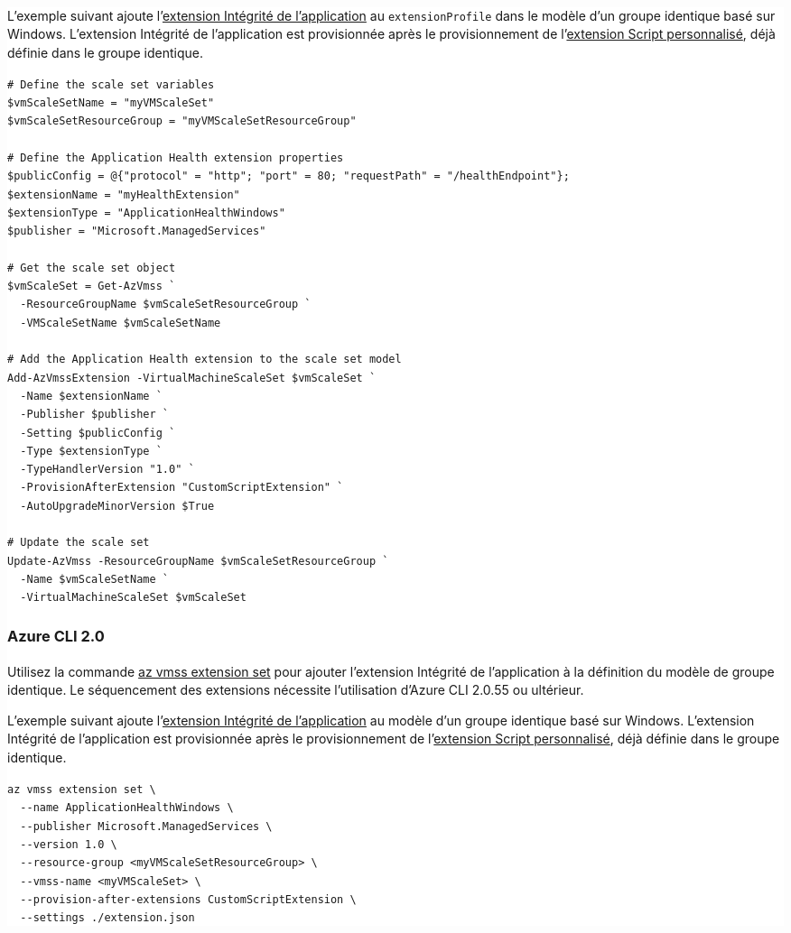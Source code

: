 L’exemple suivant ajoute l’[extension Intégrité de l’application](virtual-machine-scale-sets-health-extension.md) au `extensionProfile` dans le modèle d’un groupe identique basé sur Windows. L’extension Intégrité de l’application est provisionnée après le provisionnement de l’[extension Script personnalisé](../virtual-machines/extensions/custom-script-windows.md), déjà définie dans le groupe identique.

```azurepowershell-interactive
# Define the scale set variables
$vmScaleSetName = "myVMScaleSet"
$vmScaleSetResourceGroup = "myVMScaleSetResourceGroup"

# Define the Application Health extension properties
$publicConfig = @{"protocol" = "http"; "port" = 80; "requestPath" = "/healthEndpoint"};
$extensionName = "myHealthExtension"
$extensionType = "ApplicationHealthWindows"
$publisher = "Microsoft.ManagedServices"

# Get the scale set object
$vmScaleSet = Get-AzVmss `
  -ResourceGroupName $vmScaleSetResourceGroup `
  -VMScaleSetName $vmScaleSetName

# Add the Application Health extension to the scale set model
Add-AzVmssExtension -VirtualMachineScaleSet $vmScaleSet `
  -Name $extensionName `
  -Publisher $publisher `
  -Setting $publicConfig `
  -Type $extensionType `
  -TypeHandlerVersion "1.0" `
  -ProvisionAfterExtension "CustomScriptExtension" `
  -AutoUpgradeMinorVersion $True

# Update the scale set
Update-AzVmss -ResourceGroupName $vmScaleSetResourceGroup `
  -Name $vmScaleSetName `
  -VirtualMachineScaleSet $vmScaleSet
```

### <a name="azure-cli-20"></a>Azure CLI 2.0
Utilisez la commande [az vmss extension set](/cli/azure/vmss/extension#az-vmss-extension-set) pour ajouter l’extension Intégrité de l’application à la définition du modèle de groupe identique. Le séquencement des extensions nécessite l’utilisation d’Azure CLI 2.0.55 ou ultérieur.

L’exemple suivant ajoute l’[extension Intégrité de l’application](virtual-machine-scale-sets-health-extension.md) au modèle d’un groupe identique basé sur Windows. L’extension Intégrité de l’application est provisionnée après le provisionnement de l’[extension Script personnalisé](../virtual-machines/extensions/custom-script-windows.md), déjà définie dans le groupe identique.

```azurecli-interactive
az vmss extension set \
  --name ApplicationHealthWindows \
  --publisher Microsoft.ManagedServices \
  --version 1.0 \
  --resource-group <myVMScaleSetResourceGroup> \
  --vmss-name <myVMScaleSet> \
  --provision-after-extensions CustomScriptExtension \
  --settings ./extension.json
```
